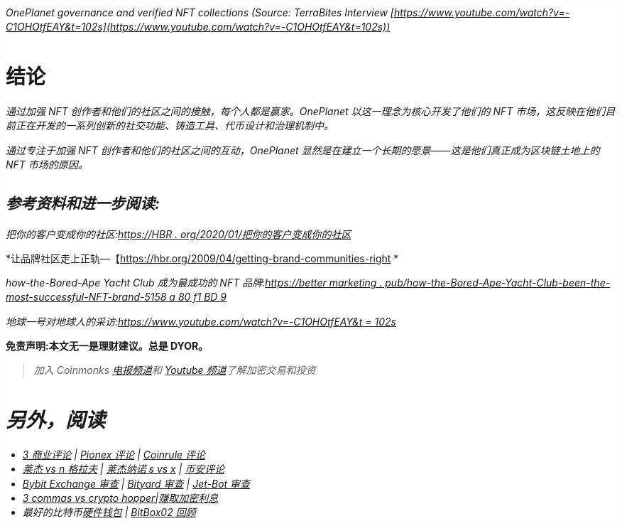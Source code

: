 *OnePlanet governance and verified NFT collections (Source: TerraBites Interview [https://www.youtube.com/watch?v=-C1OHOtfEAY&t=102s](https://www.youtube.com/watch?v=-C1OHOtfEAY&t=102s))*

# ****结论****

*通过加强 NFT 创作者和他们的社区之间的接触，每个人都是赢家。OnePlanet 以这一理念为核心开发了他们的 NFT 市场，这反映在他们目前正在开发的一系列创新的社交功能、铸造工具、代币设计和治理机制中。*

*通过专注于加强 NFT 创作者和他们的社区之间的互动，OnePlanet 显然是在建立一个长期的愿景——这是他们真正成为区块链土地上的 NFT 市场的原因。*

## *参考资料和进一步阅读:*

*把你的客户变成你的社区:[https://HBR . org/2020/01/把你的客户变成你的社区](https://hbr.org/2020/01/turn-your-customers-into-your-community)*

*让品牌社区走上正轨—【https://hbr.org/2009/04/getting-brand-communities-right *

*how-the-Bored-Ape Yacht Club 成为最成功的 NFT 品牌:[https://better marketing . pub/how-the-Bored-Ape-Yacht-Club-been-the-most-successful-NFT-brand-5158 a 80 f1 BD 9](https://bettermarketing.pub/how-the-bored-ape-yacht-club-became-the-most-successful-nft-brand-5158a80f1bd9)*

*地球一号对地球人的采访:[https://www.youtube.com/watch?v=-C1OHOtfEAY&t = 102s](https://www.youtube.com/watch?v=-C1OHOtfEAY&t=102s)*

**免责声明:本文无一是理财建议。总是 DYOR。**

> *加入 Coinmonks [电报频道](https://t.me/coincodecap)和 [Youtube 频道](https://www.youtube.com/c/coinmonks/videos)了解加密交易和投资*

# *另外，阅读*

*   *[3 商业评论](/coinmonks/3commas-review-an-excellent-crypto-trading-bot-2020-1313a58bec92) | [Pionex 评论](https://coincodecap.com/pionex-review-exchange-with-crypto-trading-bot) | [Coinrule 评论](/coinmonks/coinrule-review-2021-a-beginner-friendly-crypto-trading-bot-daf0504848ba)*
*   *[莱杰 vs n 格拉夫](/coinmonks/ledger-vs-ngrave-zero-7e40f0c1d694) | [莱杰纳诺 s vs x](/coinmonks/ledger-nano-s-vs-x-battery-hardware-price-storage-59a6663fe3b0) | [币安评论](/coinmonks/binance-review-ee10d3bf3b6e)*
*   *[Bybit Exchange 审查](/coinmonks/bybit-exchange-review-dbd570019b71) | [Bityard 审查](https://coincodecap.com/bityard-reivew) | [Jet-Bot 审查](https://coincodecap.com/jet-bot-review)*
*   *[3 commas vs crypto hopper](/coinmonks/3commas-vs-pionex-vs-cryptohopper-best-crypto-bot-6a98d2baa203)|[赚取加密利息](/coinmonks/earn-crypto-interest-b10b810fdda3)*
*   *最好的比特币[硬件钱包](/coinmonks/hardware-wallets-dfa1211730c6) | [BitBox02 回顾](/coinmonks/bitbox02-review-your-swiss-bitcoin-hardware-wallet-c36c88fff29)*